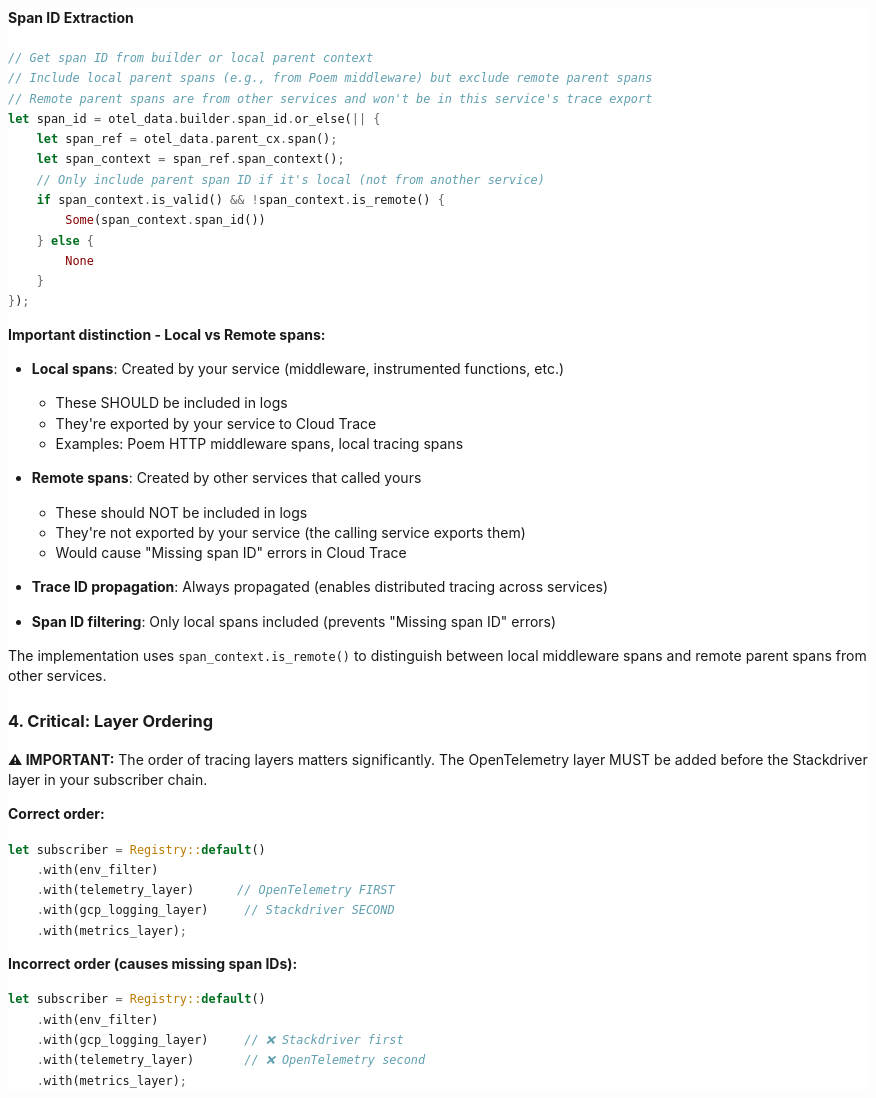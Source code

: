 #### Span ID Extraction
```rust
// Get span ID from builder or local parent context
// Include local parent spans (e.g., from Poem middleware) but exclude remote parent spans
// Remote parent spans are from other services and won't be in this service's trace export
let span_id = otel_data.builder.span_id.or_else(|| {
    let span_ref = otel_data.parent_cx.span();
    let span_context = span_ref.span_context();
    // Only include parent span ID if it's local (not from another service)
    if span_context.is_valid() && !span_context.is_remote() {
        Some(span_context.span_id())
    } else {
        None
    }
});
```

**Important distinction - Local vs Remote spans:**
- **Local spans**: Created by your service (middleware, instrumented functions, etc.)
  - These SHOULD be included in logs
  - They're exported by your service to Cloud Trace
  - Examples: Poem HTTP middleware spans, local tracing spans
  
- **Remote spans**: Created by other services that called yours
  - These should NOT be included in logs
  - They're not exported by your service (the calling service exports them)
  - Would cause "Missing span ID" errors in Cloud Trace
  
- **Trace ID propagation**: Always propagated (enables distributed tracing across services)
- **Span ID filtering**: Only local spans included (prevents "Missing span ID" errors)

The implementation uses `span_context.is_remote()` to distinguish between local middleware spans and remote parent spans from other services.

### 4. Critical: Layer Ordering

**⚠️ IMPORTANT:** The order of tracing layers matters significantly. The OpenTelemetry layer MUST be added before the Stackdriver layer in your subscriber chain.

**Correct order:**
```rust
let subscriber = Registry::default()
    .with(env_filter)
    .with(telemetry_layer)      // OpenTelemetry FIRST
    .with(gcp_logging_layer)     // Stackdriver SECOND
    .with(metrics_layer);
```

**Incorrect order (causes missing span IDs):**
```rust
let subscriber = Registry::default()
    .with(env_filter)
    .with(gcp_logging_layer)     // ❌ Stackdriver first
    .with(telemetry_layer)       // ❌ OpenTelemetry second
    .with(metrics_layer);
```

